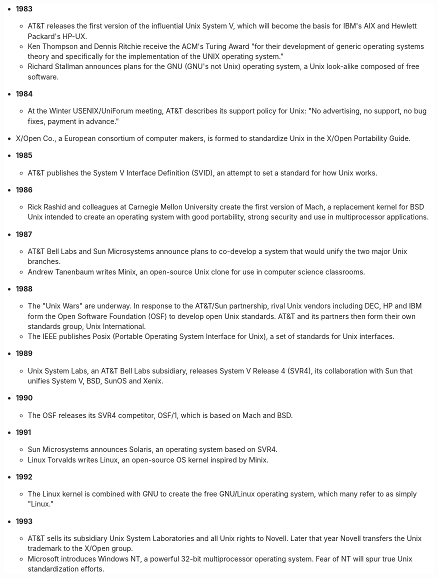 - **1983**
  - AT&T releases the first version of the influential Unix System V, which will become the basis for IBM's AIX and Hewlett Packard's HP-UX.
  - Ken Thompson and Dennis Ritchie receive the ACM's Turing Award "for their development of generic operating systems theory and specifically for the implementation of the UNIX operating system."
  - Richard Stallman announces plans for the GNU (GNU's not Unix) operating system, a Unix look-alike composed of free software.

- **1984**
  - At the Winter USENIX/UniForum meeting, AT&T describes its support policy for Unix: "No advertising, no support, no bug fixes, payment in advance."

- X/Open Co., a European consortium of computer makers, is formed to standardize Unix in the X/Open Portability Guide.
- **1985**
  - AT&T publishes the System V Interface Definition (SVID), an attempt to set a standard for how Unix works.

- **1986**
  - Rick Rashid and colleagues at Carnegie Mellon University create the first version of Mach, a replacement kernel for BSD Unix intended to create an operating system with good portability, strong security and use in multiprocessor applications.

- **1987**
  - AT&T Bell Labs and Sun Microsystems announce plans to co-develop a system that would unify the two major Unix branches.
  - Andrew Tanenbaum writes Minix, an open-source Unix clone for use in computer science classrooms.

- **1988**
  - The "Unix Wars" are underway. In response to the AT&T/Sun partnership, rival Unix vendors including DEC, HP and IBM form the Open Software Foundation (OSF) to develop open Unix standards. AT&T and its partners then form their own standards group, Unix International.
  - The IEEE publishes Posix (Portable Operating System Interface for Unix), a set of standards for Unix interfaces.

- **1989**
  - Unix System Labs, an AT&T Bell Labs subsidiary, releases System V Release 4 (SVR4), its collaboration with Sun that unifies System V, BSD, SunOS and Xenix.

- **1990**
  - The OSF releases its SVR4 competitor, OSF/1, which is based on Mach and BSD.

- **1991**
  - Sun Microsystems announces Solaris, an operating system based on SVR4.
  - Linux Torvalds writes Linux, an open-source OS kernel inspired by Minix.

- **1992**
  - The Linux kernel is combined with GNU to create the free GNU/Linux operating system, which many refer to as simply "Linux."

- **1993**
  - AT&T sells its subsidiary Unix System Laboratories and all Unix rights to Novell. Later that year Novell transfers the Unix trademark to the X/Open group.
  - Microsoft introduces Windows NT, a powerful 32-bit multiprocessor operating system. Fear of NT will spur true Unix standardization efforts.
